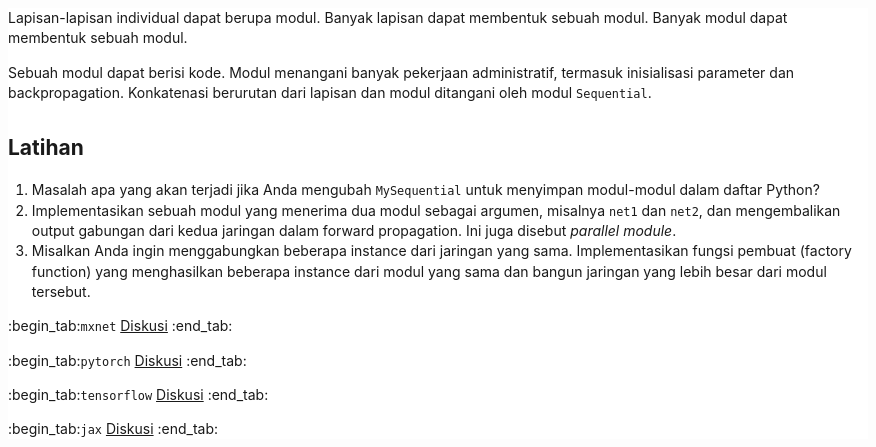 Lapisan-lapisan individual dapat berupa modul.
Banyak lapisan dapat membentuk sebuah modul.
Banyak modul dapat membentuk sebuah modul.

Sebuah modul dapat berisi kode.
Modul menangani banyak pekerjaan administratif, termasuk inisialisasi parameter dan backpropagation.
Konkatenasi berurutan dari lapisan dan modul ditangani oleh modul `Sequential`.


## Latihan

1. Masalah apa yang akan terjadi jika Anda mengubah `MySequential` untuk menyimpan modul-modul dalam daftar Python?
2. Implementasikan sebuah modul yang menerima dua modul sebagai argumen, misalnya `net1` dan `net2`, dan mengembalikan output gabungan dari kedua jaringan dalam forward propagation. Ini juga disebut *parallel module*.
3. Misalkan Anda ingin menggabungkan beberapa instance dari jaringan yang sama. Implementasikan fungsi pembuat (factory function) yang menghasilkan beberapa instance dari modul yang sama dan bangun jaringan yang lebih besar dari modul tersebut.

:begin_tab:`mxnet`
[Diskusi](https://discuss.d2l.ai/t/54)
:end_tab:

:begin_tab:`pytorch`
[Diskusi](https://discuss.d2l.ai/t/55)
:end_tab:

:begin_tab:`tensorflow`
[Diskusi](https://discuss.d2l.ai/t/264)
:end_tab:

:begin_tab:`jax`
[Diskusi](https://discuss.d2l.ai/t/17989)
:end_tab:
